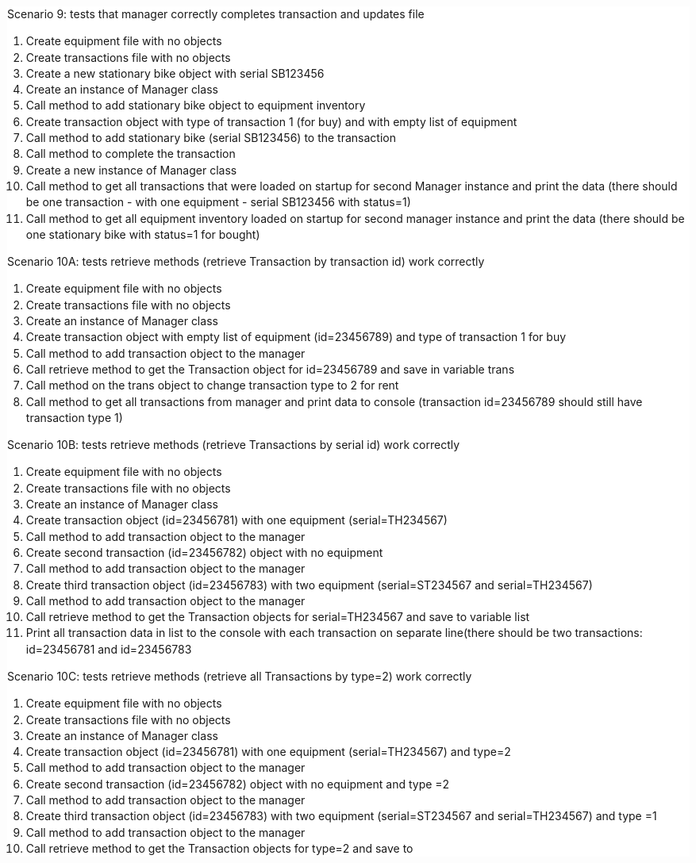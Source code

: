 Scenario 9: tests that manager correctly completes transaction and updates 
file
1. Create equipment file with no objects
2. Create transactions file with no objects
3. Create a new stationary bike object with serial SB123456
4. Create an instance of Manager class 
5. Call method to add stationary bike object to equipment inventory
6. Create transaction object with type of transaction 1 (for buy) and with empty list 
of equipment
7. Call method to add stationary bike (serial SB123456) to the transaction
8. Call method to complete the transaction
9. Create a new instance of Manager class
10. Call method to get all transactions that were loaded on startup for second 
Manager instance and print the data (there should be one transaction - with one 
equipment - serial SB123456 with status=1)
11. Call method to get all equipment inventory loaded on startup for second 
manager instance and print the data (there should be one stationary bike with 
status=1 for bought)
  
Scenario 10A: tests retrieve methods (retrieve Transaction by transaction id) 
work correctly
1. Create equipment file with no objects
2. Create transactions file with no objects
3. Create an instance of Manager class 
4. Create transaction object with empty list of equipment (id=23456789) and type 
of transaction 1 for buy
5. Call method to add transaction object to the manager
6. Call retrieve method to get the Transaction object for id=23456789 and save in 
variable trans
7. Call method on the trans object to change transaction type to 2 for rent
8. Call method to get all transactions from manager and print data to console 
(transaction id=23456789 should still have transaction type 1)
  
Scenario 10B: tests retrieve methods (retrieve Transactions by serial id) work 
correctly
1. Create equipment file with no objects
2. Create transactions file with no objects
3. Create an instance of Manager class 
4. Create transaction object (id=23456781) with one equipment 
(serial=TH234567) 
5. Call method to add transaction object to the manager
6. Create second transaction (id=23456782) object with no equipment
7. Call method to add transaction object to the manager
8. Create third transaction object (id=23456783) with two equipment 
(serial=ST234567 and serial=TH234567)
9. Call method to add transaction object to the manager
10. Call retrieve method to get the Transaction objects for serial=TH234567 and 
save to variable list
11. Print all transaction data in list to the console with each transaction on separate 
line(there should be two transactions: id=23456781 and id=23456783
  
Scenario 10C: tests retrieve methods (retrieve all Transactions by type=2) 
work correctly
1. Create equipment file with no objects
2. Create transactions file with no objects
3. Create an instance of Manager class 
4. Create transaction object (id=23456781) with one equipment 
(serial=TH234567) and type=2
5. Call method to add transaction object to the manager
6. Create second transaction (id=23456782) object with no equipment and type =2
7. Call method to add transaction object to the manager
8. Create third transaction object (id=23456783) with two equipment 
(serial=ST234567 and serial=TH234567) and type =1
9. Call method to add transaction object to the manager
10. Call retrieve method to get the Transaction objects for type=2 and save to 